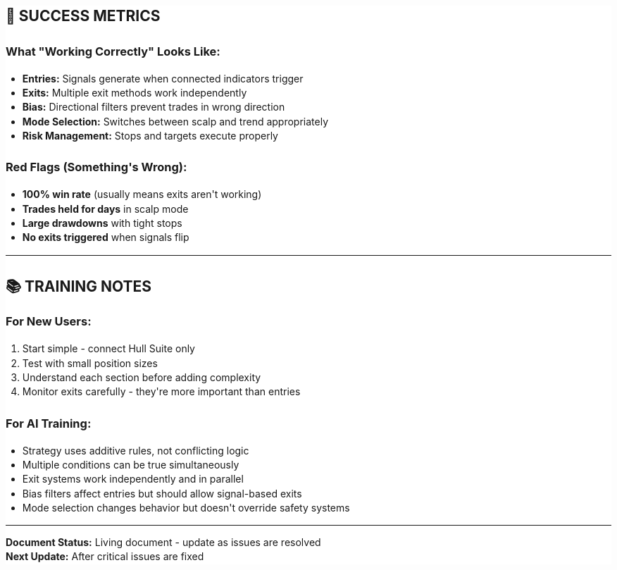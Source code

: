 ## 🎯 SUCCESS METRICS

### **What "Working Correctly" Looks Like:**
- **Entries:** Signals generate when connected indicators trigger
- **Exits:** Multiple exit methods work independently
- **Bias:** Directional filters prevent trades in wrong direction
- **Mode Selection:** Switches between scalp and trend appropriately
- **Risk Management:** Stops and targets execute properly

### **Red Flags (Something's Wrong):**
- **100% win rate** (usually means exits aren't working)
- **Trades held for days** in scalp mode
- **Large drawdowns** with tight stops
- **No exits triggered** when signals flip

---

## 📚 TRAINING NOTES

### **For New Users:**
1. Start simple - connect Hull Suite only
2. Test with small position sizes
3. Understand each section before adding complexity
4. Monitor exits carefully - they're more important than entries

### **For AI Training:**
- Strategy uses additive rules, not conflicting logic
- Multiple conditions can be true simultaneously  
- Exit systems work independently and in parallel
- Bias filters affect entries but should allow signal-based exits
- Mode selection changes behavior but doesn't override safety systems

---

**Document Status:** Living document - update as issues are resolved  
**Next Update:** After critical issues are fixed

